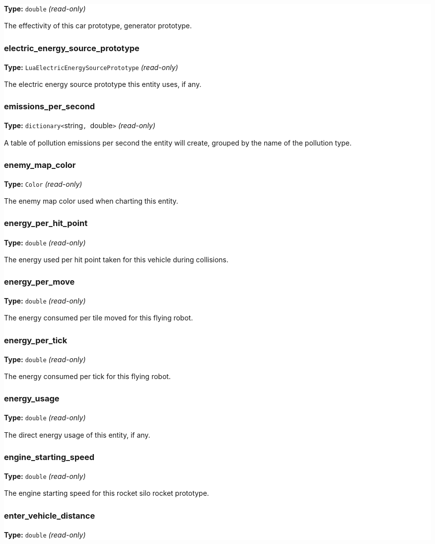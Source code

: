 **Type:** `double` _(read-only)_

The effectivity of this car prototype, generator prototype.

### electric_energy_source_prototype

**Type:** `LuaElectricEnergySourcePrototype` _(read-only)_

The electric energy source prototype this entity uses, if any.

### emissions_per_second

**Type:** `dictionary<`string`, `double`>` _(read-only)_

A table of pollution emissions per second the entity will create, grouped by the name of the pollution type.

### enemy_map_color

**Type:** `Color` _(read-only)_

The enemy map color used when charting this entity.

### energy_per_hit_point

**Type:** `double` _(read-only)_

The energy used per hit point taken for this vehicle during collisions.

### energy_per_move

**Type:** `double` _(read-only)_

The energy consumed per tile moved for this flying robot.

### energy_per_tick

**Type:** `double` _(read-only)_

The energy consumed per tick for this flying robot.

### energy_usage

**Type:** `double` _(read-only)_

The direct energy usage of this entity, if any.

### engine_starting_speed

**Type:** `double` _(read-only)_

The engine starting speed for this rocket silo rocket prototype.

### enter_vehicle_distance

**Type:** `double` _(read-only)_
